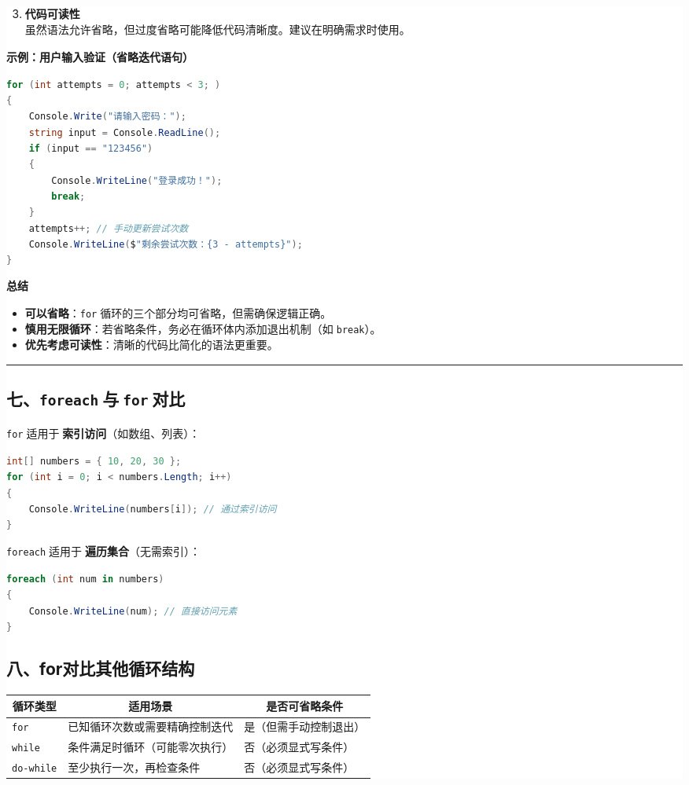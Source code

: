 3. **代码可读性**  
   虽然语法允许省略，但过度省略可能降低代码清晰度。建议在明确需求时使用。

**示例：用户输入验证（省略迭代语句）**
```csharp
for (int attempts = 0; attempts < 3; ) 
{
    Console.Write("请输入密码：");
    string input = Console.ReadLine();
    if (input == "123456") 
    {
        Console.WriteLine("登录成功！");
        break;
    }
    attempts++; // 手动更新尝试次数
    Console.WriteLine($"剩余尝试次数：{3 - attempts}");
}
```
**总结**

- **可以省略**：`for` 循环的三个部分均可省略，但需确保逻辑正确。
- **慎用无限循环**：若省略条件，务必在循环体内添加退出机制（如 `break`）。
- **优先考虑可读性**：清晰的代码比简化的语法更重要。

---

## 七、`foreach` 与 `for` 对比
`for` 适用于 **索引访问**（如数组、列表）：
```csharp
int[] numbers = { 10, 20, 30 };
for (int i = 0; i < numbers.Length; i++)
{
    Console.WriteLine(numbers[i]); // 通过索引访问
}
```
`foreach` 适用于 **遍历集合**（无需索引）：
```csharp
foreach (int num in numbers)
{
    Console.WriteLine(num); // 直接访问元素
}
```


## 八、**for对比其他循环结构**
| **循环类型**       | **适用场景**                         | **是否可省略条件**       |
|--------------------|--------------------------------------|--------------------------|
| `for`              | 已知循环次数或需要精确控制迭代       | 是（但需手动控制退出）   |
| `while`            | 条件满足时循环（可能零次执行）       | 否（必须显式写条件）     |
| `do-while`         | 至少执行一次，再检查条件             | 否（必须显式写条件）     |
